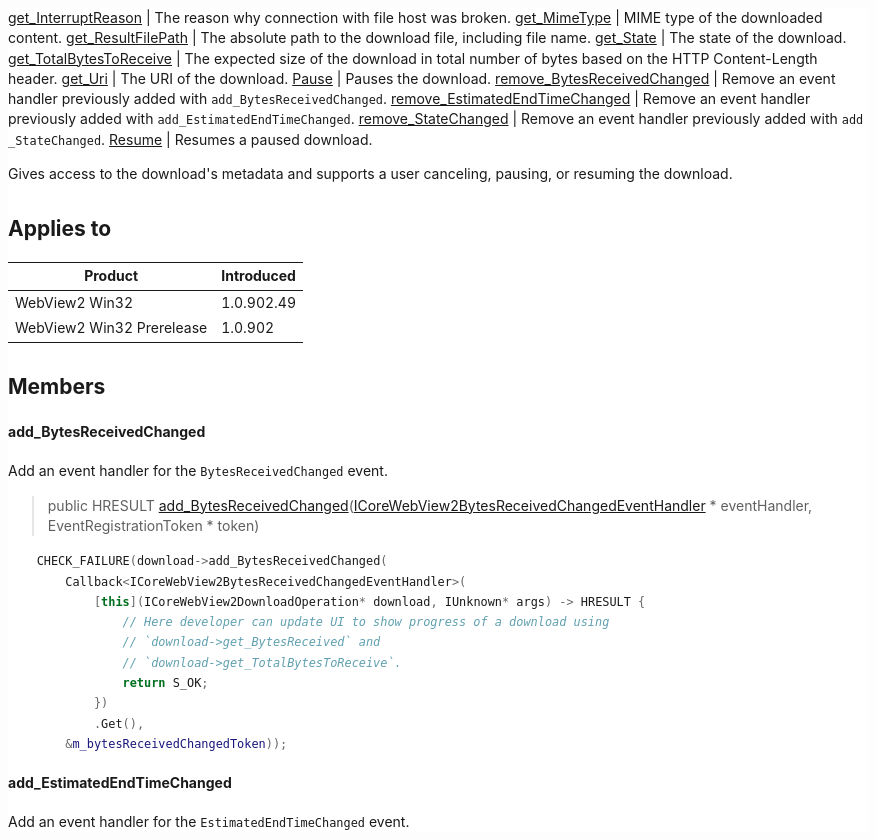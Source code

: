 [get_InterruptReason](#get_interruptreason) | The reason why connection with file host was broken.
[get_MimeType](#get_mimetype) | MIME type of the downloaded content.
[get_ResultFilePath](#get_resultfilepath) | The absolute path to the download file, including file name.
[get_State](#get_state) | The state of the download.
[get_TotalBytesToReceive](#get_totalbytestoreceive) | The expected size of the download in total number of bytes based on the HTTP Content-Length header.
[get_Uri](#get_uri) | The URI of the download.
[Pause](#pause) | Pauses the download.
[remove_BytesReceivedChanged](#remove_bytesreceivedchanged) | Remove an event handler previously added with `add_BytesReceivedChanged`.
[remove_EstimatedEndTimeChanged](#remove_estimatedendtimechanged) | Remove an event handler previously added with `add_EstimatedEndTimeChanged`.
[remove_StateChanged](#remove_statechanged) | Remove an event handler previously added with `add_StateChanged`.
[Resume](#resume) | Resumes a paused download.

Gives access to the download's metadata and supports a user canceling, pausing, or resuming the download.

## Applies to

Product                         | Introduced
--------------------------------|---------------------------------------------
WebView2 Win32            |    1.0.902.49
WebView2 Win32 Prerelease |    1.0.902

## Members

#### add_BytesReceivedChanged

Add an event handler for the `BytesReceivedChanged` event.

> public HRESULT [add_BytesReceivedChanged](#add_bytesreceivedchanged)([ICoreWebView2BytesReceivedChangedEventHandler](icorewebview2bytesreceivedchangedeventhandler.md) * eventHandler, EventRegistrationToken * token)

```cpp
    CHECK_FAILURE(download->add_BytesReceivedChanged(
        Callback<ICoreWebView2BytesReceivedChangedEventHandler>(
            [this](ICoreWebView2DownloadOperation* download, IUnknown* args) -> HRESULT {
                // Here developer can update UI to show progress of a download using
                // `download->get_BytesReceived` and
                // `download->get_TotalBytesToReceive`.
                return S_OK;
            })
            .Get(),
        &m_bytesReceivedChangedToken));
```

#### add_EstimatedEndTimeChanged

Add an event handler for the `EstimatedEndTimeChanged` event.

